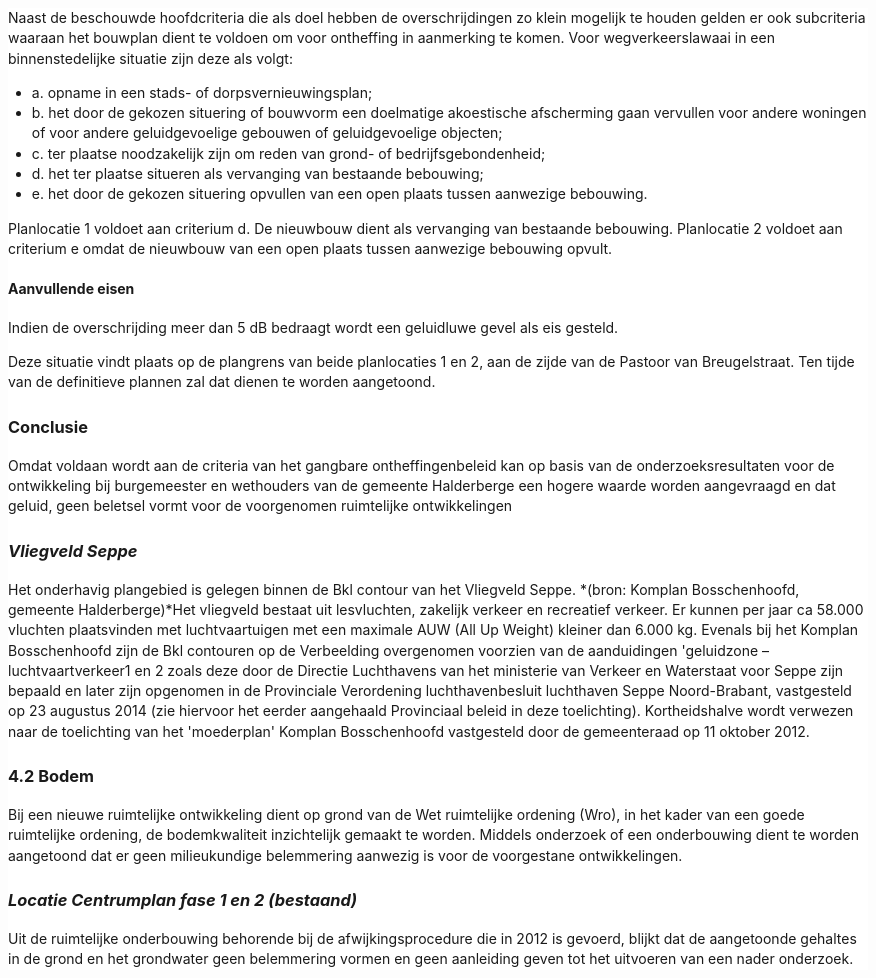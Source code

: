 Naast de beschouwde hoofdcriteria die als doel hebben de overschrijdingen zo klein mogelijk te houden gelden er ook subcriteria waaraan het bouwplan dient te voldoen om voor ontheffing in aanmerking te komen. Voor wegverkeerslawaai in een binnenstedelijke situatie zijn deze als volgt:

- a. opname in een stads- of dorpsvernieuwingsplan;
- b. het door de gekozen situering of bouwvorm een doelmatige akoestische afscherming gaan vervullen voor andere woningen of voor andere geluidgevoelige gebouwen of geluidgevoelige objecten;
- c. ter plaatse noodzakelijk zijn om reden van grond- of bedrijfsgebondenheid;
- d. het ter plaatse situeren als vervanging van bestaande bebouwing;
- e. het door de gekozen situering opvullen van een open plaats tussen aanwezige bebouwing.

Planlocatie 1 voldoet aan criterium d. De nieuwbouw dient als vervanging van bestaande bebouwing. Planlocatie 2 voldoet aan criterium e omdat de nieuwbouw van een open plaats tussen aanwezige bebouwing opvult.

#### Aanvullende eisen

Indien de overschrijding meer dan 5 dB bedraagt wordt een geluidluwe gevel als eis gesteld.

Deze situatie vindt plaats op de plangrens van beide planlocaties 1 en 2, aan de zijde van de Pastoor van Breugelstraat. Ten tijde van de definitieve plannen zal dat dienen te worden aangetoond.

### Conclusie

Omdat voldaan wordt aan de criteria van het gangbare ontheffingenbeleid kan op basis van de onderzoeksresultaten voor de ontwikkeling bij burgemeester en wethouders van de gemeente Halderberge een hogere waarde worden aangevraagd en dat geluid, geen beletsel vormt voor de voorgenomen ruimtelijke ontwikkelingen

### *Vliegveld Seppe*

Het onderhavig plangebied is gelegen binnen de Bkl contour van het Vliegveld Seppe. *(bron: Komplan Bosschenhoofd, gemeente Halderberge)*Het vliegveld bestaat uit lesvluchten, zakelijk verkeer en recreatief verkeer. Er kunnen per jaar ca 58.000 vluchten plaatsvinden met luchtvaartuigen met een maximale AUW (All Up Weight) kleiner dan 6.000 kg. Evenals bij het Komplan Bosschenhoofd zijn de Bkl contouren op de Verbeelding overgenomen voorzien van de aanduidingen 'geluidzone – luchtvaartverkeer1 en 2 zoals deze door de Directie Luchthavens van het ministerie van Verkeer en Waterstaat voor Seppe zijn bepaald en later zijn opgenomen in de Provinciale Verordening luchthavenbesluit luchthaven Seppe Noord-Brabant, vastgesteld op 23 augustus 2014 (zie hiervoor het eerder aangehaald Provinciaal beleid in deze toelichting). Kortheidshalve wordt verwezen naar de toelichting van het 'moederplan' Komplan Bosschenhoofd vastgesteld door de gemeenteraad op 11 oktober 2012.

### <span id="page-22-0"></span>**4.2 Bodem**

Bij een nieuwe ruimtelijke ontwikkeling dient op grond van de Wet ruimtelijke ordening (Wro), in het kader van een goede ruimtelijke ordening, de bodemkwaliteit inzichtelijk gemaakt te worden. Middels onderzoek of een onderbouwing dient te worden aangetoond dat er geen milieukundige belemmering aanwezig is voor de voorgestane ontwikkelingen.

### *Locatie Centrumplan fase 1 en 2 (bestaand)*

Uit de ruimtelijke onderbouwing behorende bij de afwijkingsprocedure die in 2012 is gevoerd, blijkt dat de aangetoonde gehaltes in de grond en het grondwater geen belemmering vormen en geen aanleiding geven tot het uitvoeren van een nader onderzoek.
